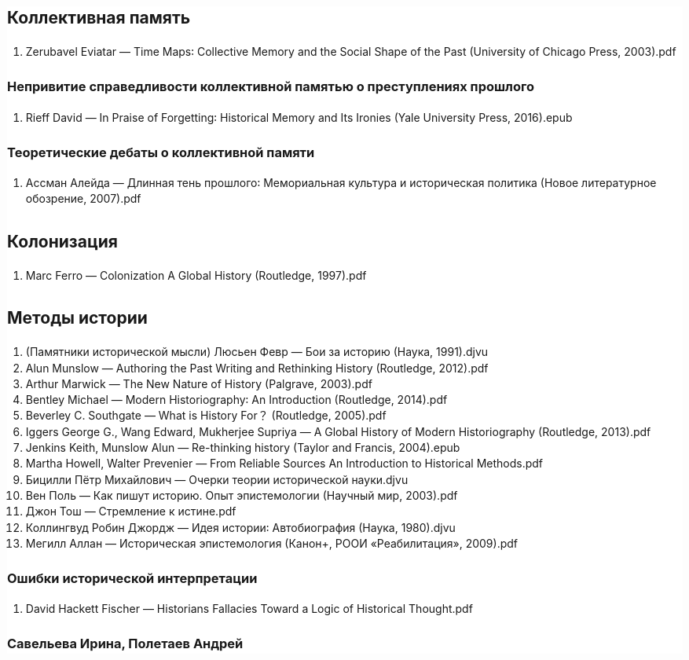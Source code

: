 <a id="Коллективная-память"></a>
## Коллективная память

1. Zerubavel Eviatar — Time Maps꞉ Collective Memory and the Social Shape of the Past (University of Chicago Press, 2003).pdf

<a id="Непривитие-справедливости-коллективной-памятью-о-преступлениях-прошлого"></a>
### Непривитие справедливости коллективной памятью о преступлениях прошлого

1. Rieff David — In Praise of Forgetting꞉ Historical Memory and Its Ironies (Yale University Press, 2016).epub

<a id="Теоретические-дебаты-о-коллективной-памяти"></a>
### Теоретические дебаты о коллективной памяти

1. Ассман Алейда — Длинная тень прошлого꞉ Мемориальная культура и историческая политика (Новое литературное обозрение, 2007).pdf

<a id="Колонизация"></a>
## Колонизация

1. Marc Ferro — Colonization A Global History (Routledge, 1997).pdf

<a id="Методы-истории"></a>
## Методы истории

1. (Памятники исторической мысли) Люсьен Февр — Бои за историю (Наука, 1991).djvu
1. Alun Munslow — Authoring the Past Writing and Rethinking History (Routledge, 2012).pdf
1. Arthur Marwick — The New Nature of History (Palgrave, 2003).pdf
1. Bentley Michael — Modern Historiography꞉ An Introduction (Routledge, 2014).pdf
1. Beverley C. Southgate — What is History For？ (Routledge, 2005).pdf
1. Iggers George G., Wang Edward, Mukherjee Supriya — A Global History of Modern Historiography (Routledge, 2013).pdf
1. Jenkins Keith, Munslow Alun — Re-thinking history (Taylor and Francis, 2004).epub
1. Martha Howell, Walter Prevenier — From Reliable Sources An Introduction to Historical Methods.pdf
1. Бицилли Пётр Михайлович — Очерки теории исторической науки.djvu
1. Вен Поль — Как пишут историю. Опыт эпистемологии (Научный мир, 2003).pdf
1. Джон Тош — Стремление к истине.pdf
1. Коллингвуд Робин Джордж — Идея истории꞉ Автобиография (Наука, 1980).djvu
1. Мегилл Аллан — Историческая эпистемология (Канон+, РООИ «Реабилитация», 2009).pdf

<a id="Ошибки-исторической-интерпретации"></a>
### Ошибки исторической интерпретации

1. David Hackett Fischer — Historians Fallacies Toward a Logic of Historical Thought.pdf

<a id="Савельева-Ирина-Полетаев-Андрей"></a>
### Савельева Ирина, Полетаев Андрей
